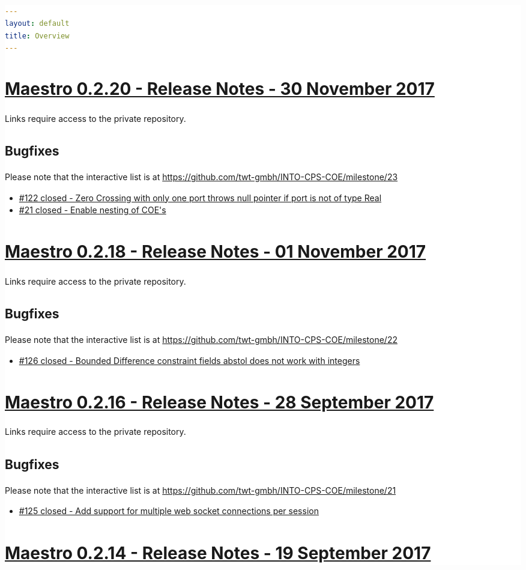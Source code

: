 ```yaml
---
layout: default
title: Overview
---
```


<link rel="stylesheet" href="css/releases.css"><script src="http://code.jquery.com/jquery-1.11.1.min.js"></script><script src="javascripts/moment-with-langs.js"></script><script src="javascripts/github-releases.js"></script><script>updateFrontPage();</script>


# [Maestro 0.2.20 - Release Notes - 30 November 2017](https://github.com/twt-gmbh/INTO-CPS-COE/milestone/23)

Links require access to the private repository.

## Bugfixes

Please note that the interactive list is at <https://github.com/twt-gmbh/INTO-CPS-COE/milestone/23>

* [#122 closed - Zero Crossing with only one port throws null pointer if port is not of type Real](https://github.com/twt-gmbh/INTO-CPS-COE/issues/122)
* [#21 closed - Enable nesting of COE's](https://github.com/twt-gmbh/INTO-CPS-COE/issues/21)

# [Maestro 0.2.18 - Release Notes - 01 November 2017](https://github.com/twt-gmbh/INTO-CPS-COE/milestone/22)

Links require access to the private repository.

## Bugfixes

Please note that the interactive list is at <https://github.com/twt-gmbh/INTO-CPS-COE/milestone/22>

* [#126 closed - Bounded Difference constraint fields abstol does not work with integers](https://github.com/twt-gmbh/INTO-CPS-COE/issues/126)

# [Maestro 0.2.16 - Release Notes - 28 September 2017](https://github.com/twt-gmbh/INTO-CPS-COE/milestone/21)

Links require access to the private repository.

## Bugfixes

Please note that the interactive list is at <https://github.com/twt-gmbh/INTO-CPS-COE/milestone/21>

* [#125 closed - Add support for multiple web socket connections per session](https://github.com/twt-gmbh/INTO-CPS-COE/issues/125)

# [Maestro 0.2.14 - Release Notes - 19 September 2017](https://github.com/twt-gmbh/INTO-CPS-COE/milestone/20)

